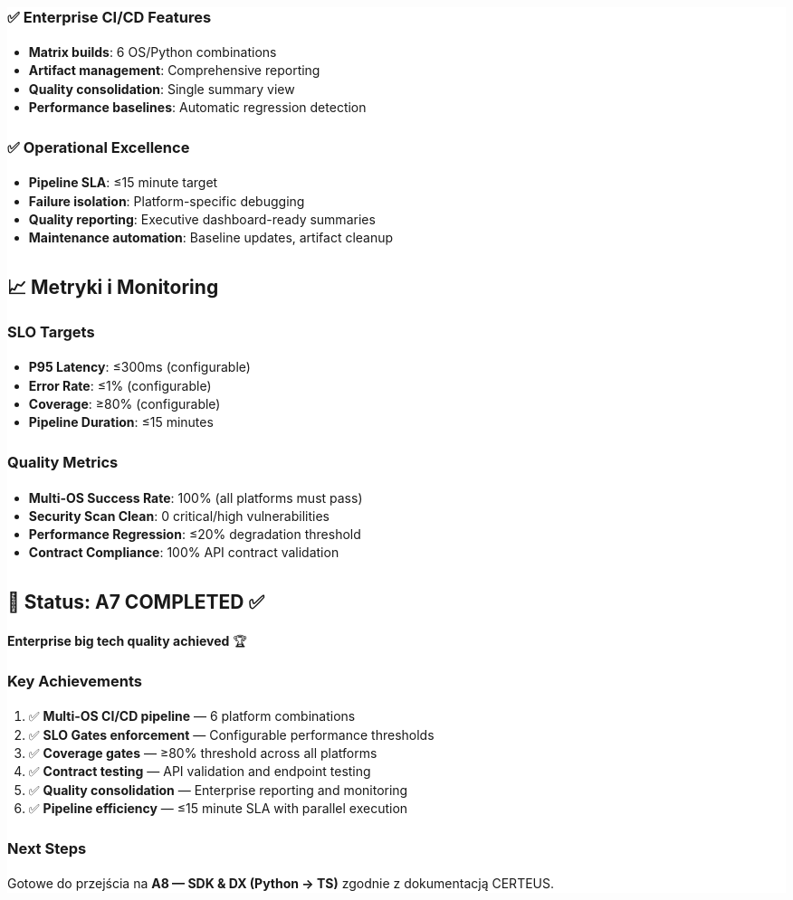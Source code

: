### **✅ Enterprise CI/CD Features**
- **Matrix builds**: 6 OS/Python combinations
- **Artifact management**: Comprehensive reporting
- **Quality consolidation**: Single summary view
- **Performance baselines**: Automatic regression detection

### **✅ Operational Excellence**
- **Pipeline SLA**: ≤15 minute target
- **Failure isolation**: Platform-specific debugging
- **Quality reporting**: Executive dashboard-ready summaries
- **Maintenance automation**: Baseline updates, artifact cleanup

## 📈 Metryki i Monitoring

### **SLO Targets**
- **P95 Latency**: ≤300ms (configurable)
- **Error Rate**: ≤1% (configurable)
- **Coverage**: ≥80% (configurable)
- **Pipeline Duration**: ≤15 minutes

### **Quality Metrics**
- **Multi-OS Success Rate**: 100% (all platforms must pass)
- **Security Scan Clean**: 0 critical/high vulnerabilities
- **Performance Regression**: ≤20% degradation threshold
- **Contract Compliance**: 100% API contract validation

## 🎯 Status: A7 COMPLETED ✅

**Enterprise big tech quality achieved** 🏆

### **Key Achievements**
1. ✅ **Multi-OS CI/CD pipeline** — 6 platform combinations
2. ✅ **SLO Gates enforcement** — Configurable performance thresholds
3. ✅ **Coverage gates** — ≥80% threshold across all platforms
4. ✅ **Contract testing** — API validation and endpoint testing
5. ✅ **Quality consolidation** — Enterprise reporting and monitoring
6. ✅ **Pipeline efficiency** — ≤15 minute SLA with parallel execution

### **Next Steps**
Gotowe do przejścia na **A8 — SDK & DX (Python → TS)** zgodnie z dokumentacją CERTEUS.